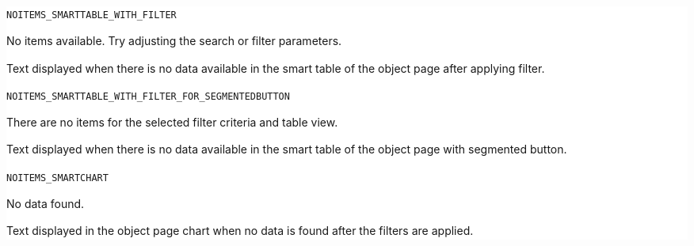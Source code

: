  `NOITEMS_SMARTTABLE_WITH_FILTER` 



</td>
<td valign="top">

No items available. Try adjusting the search or filter parameters.



</td>
<td valign="top">

Text displayed when there is no data available in the smart table of the object page after applying filter.



</td>
</tr>
<tr>
<td valign="top">

 `NOITEMS_SMARTTABLE_WITH_FILTER_FOR_SEGMENTEDBUTTON` 



</td>
<td valign="top">

There are no items for the selected filter criteria and table view.



</td>
<td valign="top">

Text displayed when there is no data available in the smart table of the object page with segmented button.



</td>
</tr>
<tr>
<td valign="top">

 `NOITEMS_SMARTCHART` 



</td>
<td valign="top">

No data found.



</td>
<td valign="top">

Text displayed in the object page chart when no data is found after the filters are applied.



</td>
</tr>
<tr>
<td valign="top">
